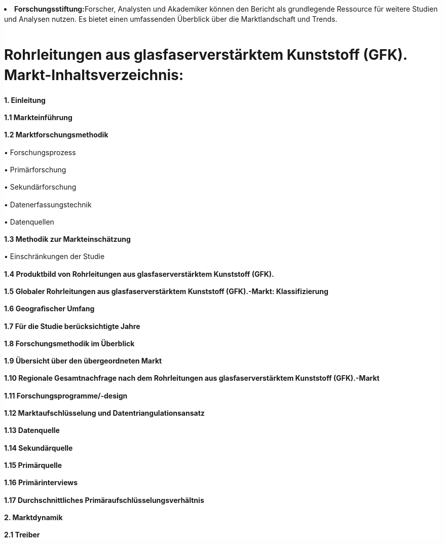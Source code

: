   <li><b></b><strong><b>Forschungsstiftung:</b></strong>Forscher, Analysten und Akademiker können den Bericht als grundlegende Ressource für weitere Studien und Analysen nutzen. Es bietet einen umfassenden Überblick über die Marktlandschaft und Trends.</li>
</ul>

# <strong>Rohrleitungen aus glasfaserverstärktem Kunststoff (GFK). Markt-Inhaltsverzeichnis:</strong>

<strong>1. Einleitung</strong>

<strong>1.1 Markteinführung</strong>

<strong>1.2 Marktforschungsmethodik</strong>

• Forschungsprozess

• Primärforschung

• Sekundärforschung

• Datenerfassungstechnik

• Datenquellen

<strong>1.3 Methodik zur Markteinschätzung</strong>

• Einschränkungen der Studie

<strong>1.4 Produktbild von Rohrleitungen aus glasfaserverstärktem Kunststoff (GFK).</strong>

<strong>1.5 Globaler Rohrleitungen aus glasfaserverstärktem Kunststoff (GFK).-Markt: Klassifizierung</strong>

<strong>1.6 Geografischer Umfang</strong>

<strong>1.7 Für die Studie berücksichtigte Jahre</strong>

<strong>1.8 Forschungsmethodik im Überblick</strong>

<strong>1.9 Übersicht über den übergeordneten Markt</strong>

<strong>1.10 Regionale Gesamtnachfrage nach dem Rohrleitungen aus glasfaserverstärktem Kunststoff (GFK).-Markt</strong>

<strong>1.11 Forschungsprogramme/-design</strong>

<strong>1.12 Marktaufschlüsselung und Datentriangulationsansatz</strong>

<strong>1.13 Datenquelle</strong>

<strong>1.14 Sekundärquelle</strong>

<strong>1.15 Primärquelle</strong>

<strong>1.16 Primärinterviews</strong>

<strong>1.17 Durchschnittliches Primäraufschlüsselungsverhältnis</strong>

<strong>2. Marktdynamik</strong>

<strong>2.1 Treiber</strong>
